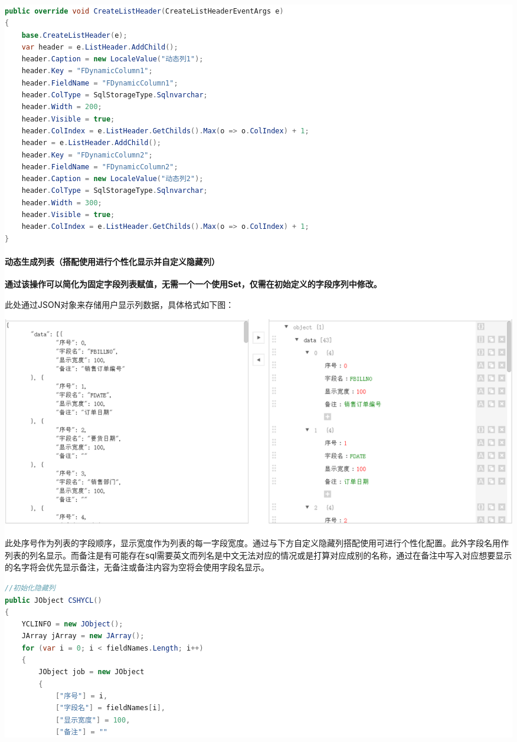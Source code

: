 ```c#
public override void CreateListHeader(CreateListHeaderEventArgs e) 
{ 
    base.CreateListHeader(e); 
    var header = e.ListHeader.AddChild(); 
    header.Caption = new LocaleValue("动态列1"); 
    header.Key = "FDynamicColumn1"; 
    header.FieldName = "FDynamicColumn1"; 
    header.ColType = SqlStorageType.Sqlnvarchar; 
    header.Width = 200; 
    header.Visible = true; 
    header.ColIndex = e.ListHeader.GetChilds().Max(o => o.ColIndex) + 1;
    header = e.ListHeader.AddChild(); 
    header.Key = "FDynamicColumn2"; 
    header.FieldName = "FDynamicColumn2";
    header.Caption = new LocaleValue("动态列2");
    header.ColType = SqlStorageType.Sqlnvarchar; 
    header.Width = 300; 
    header.Visible = true; 
    header.ColIndex = e.ListHeader.GetChilds().Max(o => o.ColIndex) + 1; 
}
```

#### 动态生成列表（搭配使用进行个性化显示并自定义隐藏列）

**通过该操作可以简化为固定字段列表赋值，无需一个一个使用Set，仅需在初始定义的字段序列中修改。**

此处通过JSON对象来存储用户显示列数据，具体格式如下图：

![JSON含义](.\金蝶云星空二次开发.assets\JSON含义.png)

此处序号作为列表的字段顺序，显示宽度作为列表的每一字段宽度。通过与下方自定义隐藏列搭配使用可进行个性化配置。此外字段名用作列表的列名显示。而备注是有可能存在sql需要英文而列名是中文无法对应的情况或是打算对应成别的名称，通过在备注中写入对应想要显示的名字将会优先显示备注，无备注或备注内容为空将会使用字段名显示。

```c#
//初始化隐藏列
public JObject CSHYCL()
{
    YCLINFO = new JObject();
    JArray jArray = new JArray();
    for (var i = 0; i < fieldNames.Length; i++)
    {
        JObject job = new JObject
        {
            ["序号"] = i,
            ["字段名"] = fieldNames[i],
            ["显示宽度"] = 100,
            ["备注"] = ""
```